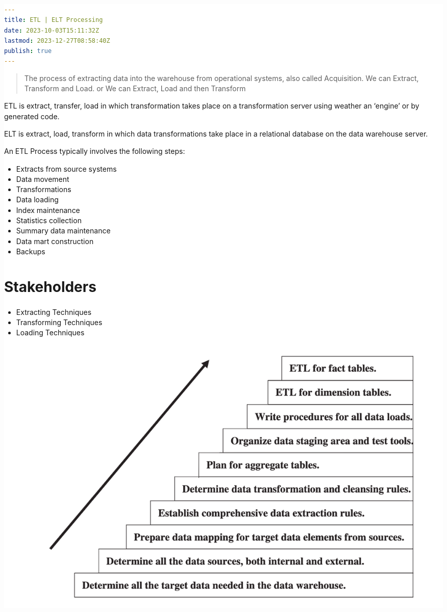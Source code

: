```yaml
---
title: ETL | ELT Processing
date: 2023-10-03T15:11:32Z
lastmod: 2023-12-27T08:58:40Z
publish: true
---
```


> The process of extracting data into the warehouse from operational systems, also called Acquisition.
> We can Extract, Transform and Load. or
> We can Extract, Load and then Transform

ETL is extract, transfer, load in which transformation takes place on a transformation server using weather an ‘engine’ or by generated code.

ELT is extract, load, transform in which data transformations take place in a relational database on the data warehouse server.

An ETL Process typically involves the following steps:

* Extracts from source systems
* Data movement
* Transformations
* Data loading
* Index maintenance
* Statistics collection
* Summary data maintenance
* Data mart construction
* Backups

# Stakeholders

* Extracting Techniques
* Transforming Techniques
* Loading Techniques

​![etl-elt-processing](../_old-attachments/etl-elt-processing.png)​
